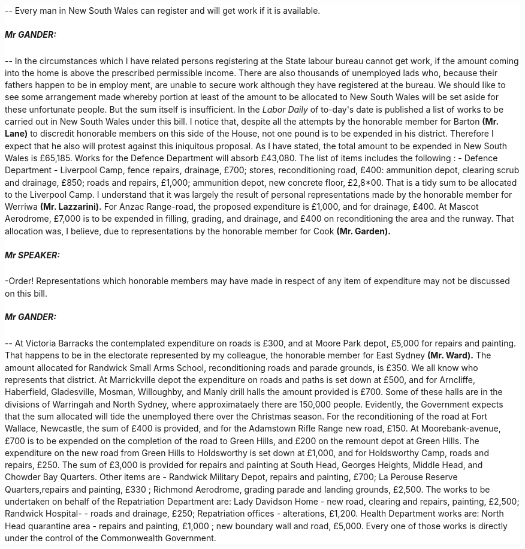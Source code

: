 --  Every man in New South Wales can register and will get work if it is available. 

##### Mr GANDER:

-- In the circumstances which I have related persons registering at the State labour bureau cannot get work, if the amount coming into the home is above the prescribed permissible income. There are also thousands of unemployed lads who, because their fathers happen to be in employ ment, are unable to secure work although they have registered at the bureau. We should like to see some arrangement made whereby portion at least of the amount to be allocated to New South Wales will be set aside for these unfortunate people. But the sum itself is insufficient. In the  *Labor Daily*  of to-day's date is published a list of works to be carried out in New South Wales under this bill. I notice that, despite all the attempts by the honorable member for Barton  **(Mr. Lane)**  to discredit honorable members on this side of the House, not one pound is to be expended in his district. Therefore I expect that he also will protest against this iniquitous proposal. As I have stated, the total amount to be expended in New South Wales is £65,185. Works for the Defence Department will absorb £43,080. The list of items includes the following : - Defence Department - Liverpool Camp, fence repairs, drainage, £700; stores, reconditioning road, £400: ammunition depot, clearing scrub and drainage, £850; roads and repairs, £1,000; ammunition depot, new concrete floor, £2,8*00. That is a tidy sum to be allocated to the Liverpool Camp. I understand that it was largely the result of personal representations made by the honorable member for Werriwa  **(Mr. Lazzarini).**  For Anzac Range-road, the proposed expenditure is £1,000, and for drainage, £400. At Mascot Aerodrome, £7,000 is to be expended in filling, grading, and drainage, and £400 on reconditioning the area and the runway. That allocation was, I believe, due to representations by the honorable member for Cook  **(Mr. Garden).** 

##### Mr SPEAKER:

-Order! Representations which honorable members may have made in respect of any item of expenditure may not be discussed on this bill. 

##### Mr GANDER:

-- At Victoria Barracks the contemplated expenditure on roads is £300, and at Moore Park depot, £5,000 for repairs and painting. That happens to be in the electorate represented by my colleague, the honorable member for East Sydney  **(Mr. Ward).**  The amount allocated for Randwick Small Arms School, reconditioning roads and parade grounds, is £350. We all know who represents that district. At Marrickville depot  the expenditure on roads and paths is set down at £500, and for Arncliffe, Haberfield, Gladesville, Mosman, Willoughby, and Manly drill halls the amount provided is £700. Some of these halls are in the divisions of Warringah and North Sydney, where approximataely there are 150,000 people. Evidently, the Government expects that the sum allocated will tide the unemployed there over the Christmas season. For the reconditioning of the road at Fort Wallace, Newcastle, the sum of £400 is provided, and for the Adamstown Rifle Range new road, £150. At Moorebank-avenue, £700 is to be expended on the completion of the road to Green Hills, and £200 on the remount depot at Green Hills. The expenditure on the new road from Green Hills to Holdsworthy is set down at £1,000, and for Holdsworthy Camp, roads and repairs, £250. The sum of £3,000 is provided for repairs and painting at South Head, Georges Heights, Middle Head, and Chowder Bay Quarters. Other items are - Randwick Military Depot, repairs and painting, £700; La Perouse Reserve Quarters,repairs and painting, £330 ; Richmond Aerodrome, grading parade and landing grounds, £2,500. The works to be undertaken on behalf of the Repatriation Department are: Lady Davidson Home - new road, clearing and repairs, painting, £2,500; Randwick Hospital- - roads and drainage, £250; Repatriation offices - alterations, £1,200. Health Department works are: North Head quarantine area - repairs and painting, £1,000 ; new boundary wall and road, £5,000. Every one of those works is directly under the control of the Commonwealth Government. 
